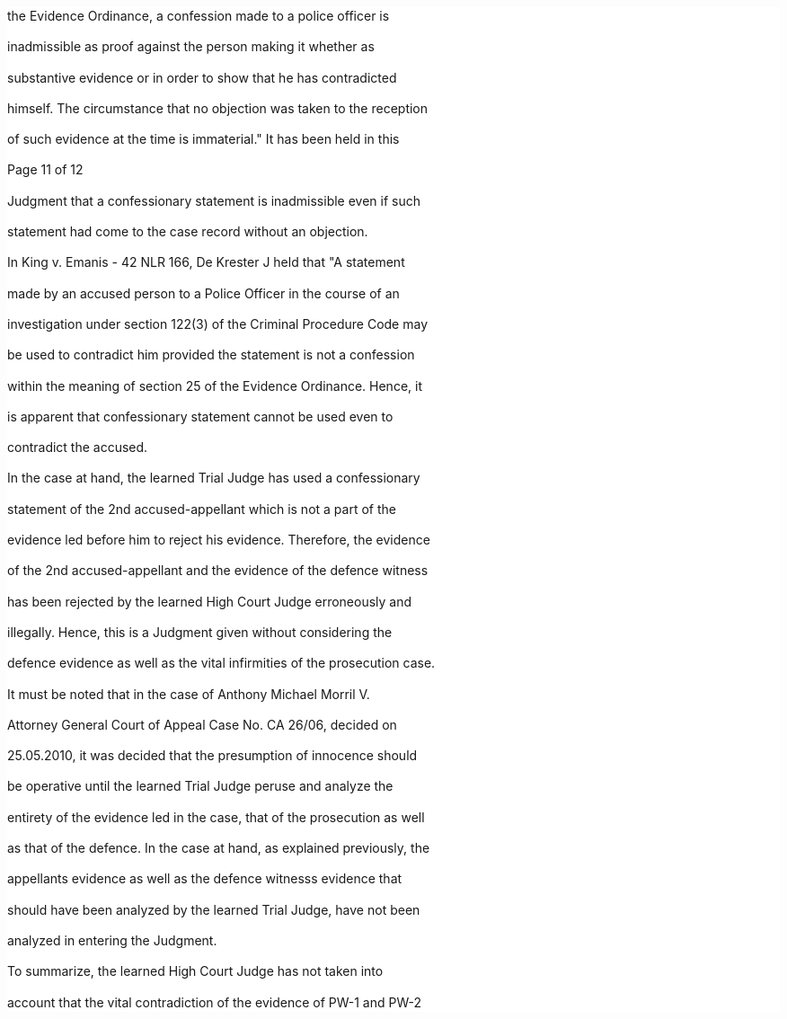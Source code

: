 the Evidence Ordinance, a confession made to a police officer is

inadmissible as proof against the person making it whether as

substantive evidence or in order to show that he has contradicted

himself. The circumstance that no objection was taken to the reception

of such evidence at the time is immaterial." It has been held in this

Page 11 of 12

Judgment that a confessionary statement is inadmissible even if such

statement had come to the case record without an objection.

In King v. Emanis - 42 NLR 166, De Krester J held that "A statement

made by an accused person to a Police Officer in the course of an

investigation under section 122(3) of the Criminal Procedure Code may

be used to contradict him provided the statement is not a confession

within the meaning of section 25 of the Evidence Ordinance. Hence, it

is apparent that confessionary statement cannot be used even to

contradict the accused.

In the case at hand, the learned Trial Judge has used a confessionary

statement of the 2nd accused-appellant which is not a part of the

evidence led before him to reject his evidence. Therefore, the evidence

of the 2nd accused-appellant and the evidence of the defence witness

has been rejected by the learned High Court Judge erroneously and

illegally. Hence, this is a Judgment given without considering the

defence evidence as well as the vital infirmities of the prosecution case.

It must be noted that in the case of Anthony Michael Morril V.

Attorney General Court of Appeal Case No. CA 26/06, decided on

25.05.2010, it was decided that the presumption of innocence should

be operative until the learned Trial Judge peruse and analyze the

entirety of the evidence led in the case, that of the prosecution as well

as that of the defence. In the case at hand, as explained previously, the

appellants evidence as well as the defence witnesss evidence that

should have been analyzed by the learned Trial Judge, have not been

analyzed in entering the Judgment.

To summarize, the learned High Court Judge has not taken into

account that the vital contradiction of the evidence of PW-1 and PW-2
